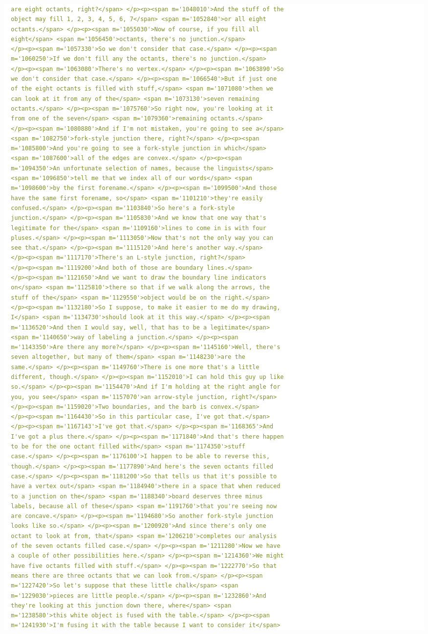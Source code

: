 ```yaml
  are eight octants, right?</span> </p><p><span m='1048010'>And the stuff of the
  object may fill 1, 2, 3, 4, 5, 6, 7</span> <span m='1052840'>or all eight
  octants.</span> </p><p><span m='1055030'>Now of course, if you fill all
  eight</span> <span m='1056450'>octants, there's no junction.</span>
  </p><p><span m='1057330'>So we don't consider that case.</span> </p><p><span
  m='1060250'>If we don't fill any the octants, there's no junction.</span>
  </p><p><span m='1063080'>There's no vertex.</span> </p><p><span m='1063890'>So
  we don't consider that case.</span> </p><p><span m='1066540'>But if just one
  of the eight octants is filled with stuff,</span> <span m='1071080'>then we
  can look at it from any of the</span> <span m='1073130'>seven remaining
  octants.</span> </p><p><span m='1075760'>So right now, you're looking at it
  from one of the seven</span> <span m='1079360'>remaining octants.</span>
  </p><p><span m='1080880'>And if I'm not mistaken, you're going to see a</span>
  <span m='1082750'>fork-style junction there, right?</span> </p><p><span
  m='1085800'>And you're going to see a fork-style junction in which</span>
  <span m='1087600'>all of the edges are convex.</span> </p><p><span
  m='1094350'>An unfortunate selection of names, because the linguists</span>
  <span m='1096850'>tell me that we index all of our words</span> <span
  m='1098600'>by the first forename.</span> </p><p><span m='1099500'>And those
  have the same first forename, so</span> <span m='1101210'>they're easily
  confused.</span> </p><p><span m='1103840'>So here's a fork-style
  junction.</span> </p><p><span m='1105830'>And we know that one way that's
  legitimate for the</span> <span m='1109160'>lines to come in is with four
  pluses.</span> </p><p><span m='1113050'>Now that's not the only way you can
  see that.</span> </p><p><span m='1115120'>And here's another way.</span>
  </p><p><span m='1117170'>There's an L-style junction, right?</span>
  </p><p><span m='1119200'>And both of those are boundary lines.</span>
  </p><p><span m='1121650'>And we want to draw the boundary line indicators
  on</span> <span m='1125810'>there so that if we walk along the arrows, the
  stuff of the</span> <span m='1129550'>object would be on the right.</span>
  </p><p><span m='1132180'>So I suppose, to make it easier to me do my drawing,
  I</span> <span m='1134730'>should look at it this way.</span> </p><p><span
  m='1136520'>And then I would say, well, that has to be a legitimate</span>
  <span m='1140650'>way of labeling a junction.</span> </p><p><span
  m='1143350'>Are there any more?</span> </p><p><span m='1145160'>Well, there's
  seven altogether, but many of them</span> <span m='1148230'>are the
  same.</span> </p><p><span m='1149760'>There is one more that's a little
  different, though.</span> </p><p><span m='1152010'>I can hold this guy up like
  so.</span> </p><p><span m='1154470'>And if I'm holding at the right angle for
  you, you see</span> <span m='1157070'>an arrow-style junction, right?</span>
  </p><p><span m='1159020'>Two boundaries, and the barb is convex.</span>
  </p><p><span m='1164430'>So in this particular case, I've got that.</span>
  </p><p><span m='1167143'>I've got that.</span> </p><p><span m='1168365'>And
  I've got a plus there.</span> </p><p><span m='1171840'>And that's there happen
  to be for the one octant filled with</span> <span m='1174350'>stuff
  case.</span> </p><p><span m='1176100'>I happen to be able to reverse this,
  though.</span> </p><p><span m='1177890'>And here's the seven octants filled
  case.</span> </p><p><span m='1181200'>So that tells us that it's possible to
  have a vertex out</span> <span m='1184940'>there in a space that when reduced
  to a junction on the</span> <span m='1188340'>board deserves three minus
  labels, because all of these</span> <span m='1191760'>that you're seeing now
  are concave.</span> </p><p><span m='1194680'>So another fork-style junction
  looks like so.</span> </p><p><span m='1200920'>And since there's only one
  octant to look at from, that</span> <span m='1206210'>completes our analysis
  of the seven octants filled case.</span> </p><p><span m='1211280'>Now we have
  a couple of other possibilities here.</span> </p><p><span m='1214360'>We might
  have five octants filled with stuff.</span> </p><p><span m='1222770'>So that
  means there are three octants that we can look from.</span> </p><p><span
  m='1227420'>So let's suppose that these little chalk</span> <span
  m='1229030'>pieces are little people.</span> </p><p><span m='1232860'>And
  they're looking at this junction down there, where</span> <span
  m='1238580'>this white object is fused with the table.</span> </p><p><span
  m='1241930'>I'm fusing it with the table because I want to consider it</span>
```
